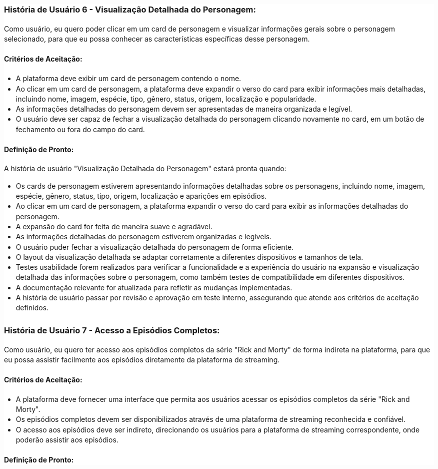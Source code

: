 ### História de Usuário 6 - Visualização Detalhada do Personagem:

Como usuário, eu quero poder clicar em um card de personagem e visualizar informações gerais sobre o personagem selecionado, para que eu possa conhecer as características específicas desse personagem.

#### Critérios de Aceitação:

*	A plataforma deve exibir um card de personagem contendo o nome.
*	Ao clicar em um card de personagem, a plataforma deve expandir o verso do card para exibir informações mais detalhadas, incluindo nome, imagem, espécie, tipo, gênero, status, origem, localização e popularidade.
*	As informações detalhadas do personagem devem ser apresentadas de maneira organizada e legível.
*	O usuário deve ser capaz de fechar a visualização detalhada do personagem clicando novamente no card, em um botão de fechamento ou fora do campo do card.

#### Definição de Pronto:

A história de usuário "Visualização Detalhada do Personagem" estará pronta quando:

*	Os cards de personagem estiverem apresentando informações detalhadas sobre os personagens, incluindo nome, imagem, espécie, gênero, status, tipo, origem, localização e aparições em episódios.
*	Ao clicar em um card de personagem, a plataforma expandir o verso do card para exibir as informações detalhadas do personagem. 
*	A expansão do card for feita de maneira suave e agradável.
*	As informações detalhadas do personagem estiverem organizadas e legíveis.
*	O usuário puder fechar a visualização detalhada do personagem de forma eficiente.
*	O layout da visualização detalhada se adaptar corretamente a diferentes dispositivos e tamanhos de tela.
*	Testes usabilidade forem realizados para verificar a funcionalidade e a experiência do usuário na expansão e visualização detalhada das informações sobre o personagem, como também testes de compatibilidade em diferentes dispositivos.
*	A documentação relevante for atualizada para refletir as mudanças implementadas.
*	A história de usuário passar por revisão e aprovação em teste interno, assegurando que atende aos critérios de aceitação definidos.

### História de Usuário 7 - Acesso a Episódios Completos:

Como usuário, eu quero ter acesso aos episódios completos da série "Rick and Morty" de forma indireta na plataforma, para que eu possa assistir facilmente aos episódios diretamente da plataforma de streaming.

#### Critérios de Aceitação:

*	A plataforma deve fornecer uma interface que permita aos usuários acessar os episódios completos da série "Rick and Morty".
*	Os episódios completos devem ser disponibilizados através de uma plataforma de streaming reconhecida e confiável.
*	O acesso aos episódios deve ser indireto, direcionando os usuários para a plataforma de streaming correspondente, onde poderão assistir aos episódios.

#### Definição de Pronto:
